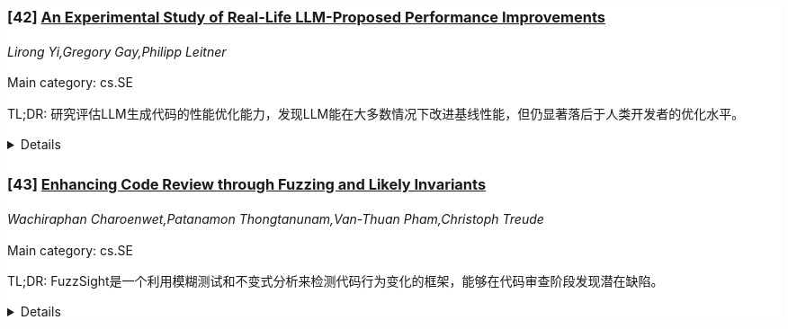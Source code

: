 ### [42] [An Experimental Study of Real-Life LLM-Proposed Performance Improvements](https://arxiv.org/abs/2510.15494)
*Lirong Yi,Gregory Gay,Philipp Leitner*

Main category: cs.SE

TL;DR: 研究评估LLM生成代码的性能优化能力，发现LLM能在大多数情况下改进基线性能，但仍显著落后于人类开发者的优化水平。


<details><summary>Details</summary></details>


### [43] [Enhancing Code Review through Fuzzing and Likely Invariants](https://arxiv.org/abs/2510.15512)
*Wachiraphan Charoenwet,Patanamon Thongtanunam,Van-Thuan Pham,Christoph Treude*

Main category: cs.SE

TL;DR: FuzzSight是一个利用模糊测试和不变式分析来检测代码行为变化的框架，能够在代码审查阶段发现潜在缺陷。


<details>
  <summary>Details</summary>
Motivation: 传统代码审查主要依赖静态检查，难以发现动态行为问题。模糊测试虽然能产生丰富的行为数据，但缺乏合适的分析机制来帮助审查者识别非崩溃性行为变化。

